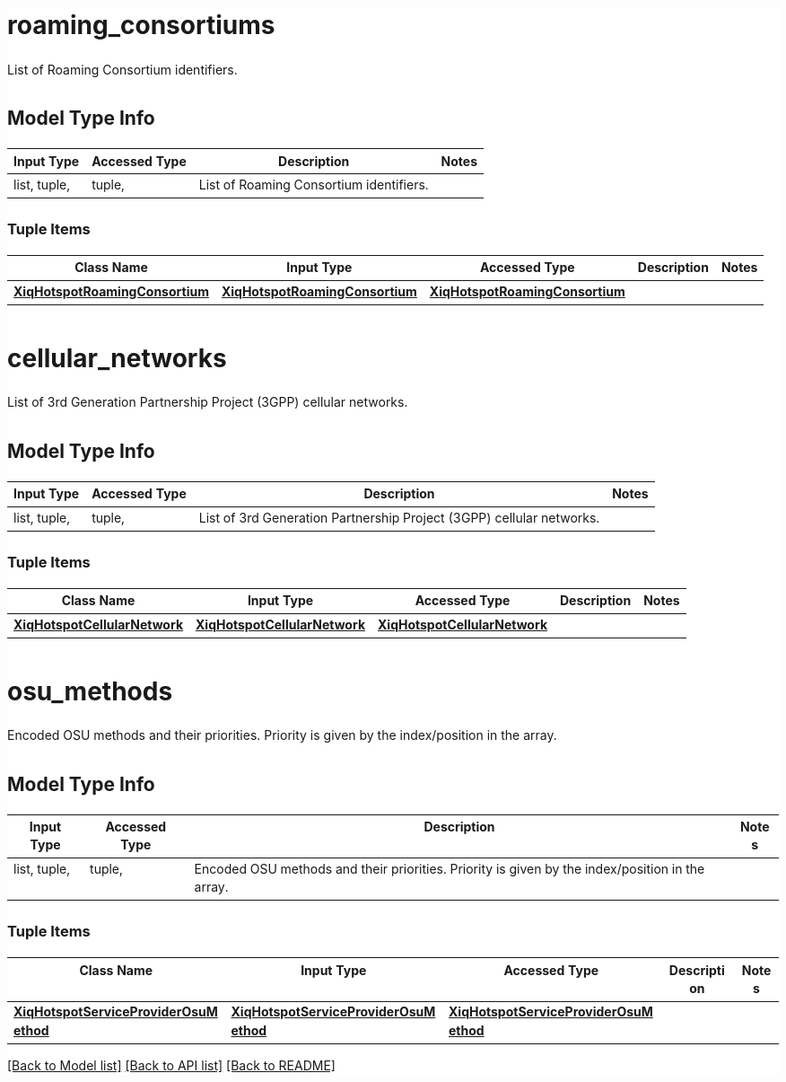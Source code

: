 # roaming_consortiums

List of Roaming Consortium identifiers.

## Model Type Info
Input Type | Accessed Type | Description | Notes
------------ | ------------- | ------------- | -------------
list, tuple,  | tuple,  | List of Roaming Consortium identifiers. | 

### Tuple Items
Class Name | Input Type | Accessed Type | Description | Notes
------------- | ------------- | ------------- | ------------- | -------------
[**XiqHotspotRoamingConsortium**](XiqHotspotRoamingConsortium.md) | [**XiqHotspotRoamingConsortium**](XiqHotspotRoamingConsortium.md) | [**XiqHotspotRoamingConsortium**](XiqHotspotRoamingConsortium.md) |  | 

# cellular_networks

List of 3rd Generation Partnership Project (3GPP) cellular networks.

## Model Type Info
Input Type | Accessed Type | Description | Notes
------------ | ------------- | ------------- | -------------
list, tuple,  | tuple,  | List of 3rd Generation Partnership Project (3GPP) cellular networks. | 

### Tuple Items
Class Name | Input Type | Accessed Type | Description | Notes
------------- | ------------- | ------------- | ------------- | -------------
[**XiqHotspotCellularNetwork**](XiqHotspotCellularNetwork.md) | [**XiqHotspotCellularNetwork**](XiqHotspotCellularNetwork.md) | [**XiqHotspotCellularNetwork**](XiqHotspotCellularNetwork.md) |  | 

# osu_methods

Encoded OSU methods and their priorities. Priority is given by the index/position in the array.

## Model Type Info
Input Type | Accessed Type | Description | Notes
------------ | ------------- | ------------- | -------------
list, tuple,  | tuple,  | Encoded OSU methods and their priorities. Priority is given by the index/position in the array. | 

### Tuple Items
Class Name | Input Type | Accessed Type | Description | Notes
------------- | ------------- | ------------- | ------------- | -------------
[**XiqHotspotServiceProviderOsuMethod**](XiqHotspotServiceProviderOsuMethod.md) | [**XiqHotspotServiceProviderOsuMethod**](XiqHotspotServiceProviderOsuMethod.md) | [**XiqHotspotServiceProviderOsuMethod**](XiqHotspotServiceProviderOsuMethod.md) |  | 

[[Back to Model list]](../../README.md#documentation-for-models) [[Back to API list]](../../README.md#documentation-for-api-endpoints) [[Back to README]](../../README.md)

